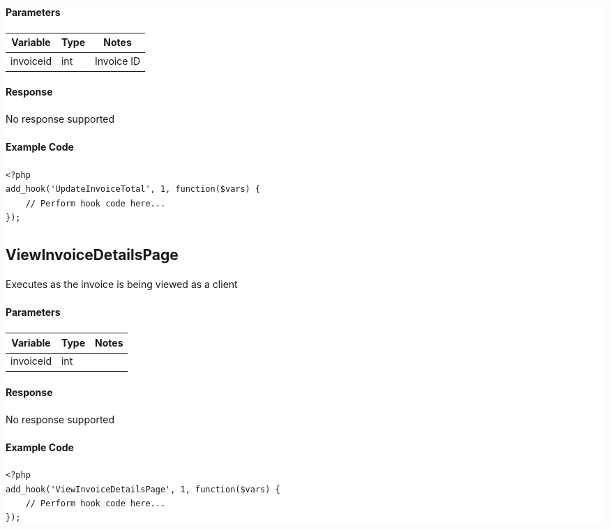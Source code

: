 #### Parameters

| Variable | Type | Notes |
| -------- | ---- | ----- |
| invoiceid | int | Invoice ID |

#### Response

No response supported

#### Example Code

```
<?php
add_hook('UpdateInvoiceTotal', 1, function($vars) {
    // Perform hook code here...
});
```

## ViewInvoiceDetailsPage

Executes as the invoice is being viewed as a client

#### Parameters

| Variable | Type | Notes |
| -------- | ---- | ----- |
| invoiceid | int |  |

#### Response

No response supported

#### Example Code

```
<?php
add_hook('ViewInvoiceDetailsPage', 1, function($vars) {
    // Perform hook code here...
});
```

